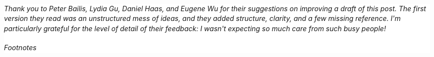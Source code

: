 *Thank you to Peter Bailis, Lydia Gu, Daniel Haas, and Eugene Wu for their suggestions on improving a draft of this post. The first version they read was an unstructured mess of ideas, and they added structure, clarity, and a few missing reference. I'm particularly grateful for the level of detail of their feedback: I wasn't expecting so much care from such busy people!*


###### Footnotes
[^1]: In terms of papers, [Sato](https://arxiv.org/pdf/1911.06311.pdf) offers some thoughts on how to detect types and the [Section 4.3 of the Snowflake paper](https://dl.acm.org/doi/pdf/10.1145/2882903.2903741) speaks nicely to a gradual method for determining the structure of a blob.
[^2]: As a taste of the work in this space, companies like [Trifacta](https://www.trifacta.com/) and research on projects like [Wrangler](http://vis.stanford.edu/papers/wrangler) have shown us what's possible.
[^3]: See [CometML](https://www.comet.ml/), [Determined AI](https://determined.ai/), and [Weights & Biases](https://www.wandb.com/).